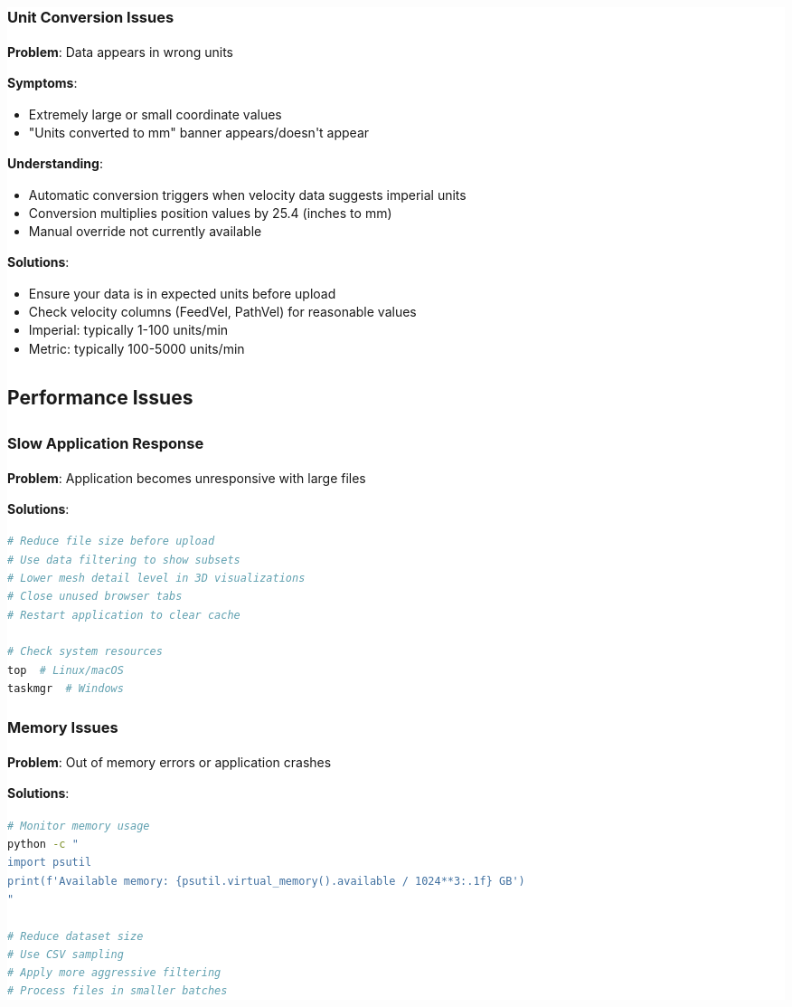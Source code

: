 ### Unit Conversion Issues
**Problem**: Data appears in wrong units

**Symptoms**:
- Extremely large or small coordinate values
- "Units converted to mm" banner appears/doesn't appear

**Understanding**:
- Automatic conversion triggers when velocity data suggests imperial units
- Conversion multiplies position values by 25.4 (inches to mm)
- Manual override not currently available

**Solutions**:
- Ensure your data is in expected units before upload
- Check velocity columns (FeedVel, PathVel) for reasonable values
- Imperial: typically 1-100 units/min
- Metric: typically 100-5000 units/min

## Performance Issues

### Slow Application Response
**Problem**: Application becomes unresponsive with large files

**Solutions**:
```bash
# Reduce file size before upload
# Use data filtering to show subsets
# Lower mesh detail level in 3D visualizations
# Close unused browser tabs
# Restart application to clear cache

# Check system resources
top  # Linux/macOS
taskmgr  # Windows
```

### Memory Issues
**Problem**: Out of memory errors or application crashes

**Solutions**:
```bash
# Monitor memory usage
python -c "
import psutil
print(f'Available memory: {psutil.virtual_memory().available / 1024**3:.1f} GB')
"

# Reduce dataset size
# Use CSV sampling
# Apply more aggressive filtering
# Process files in smaller batches
```
